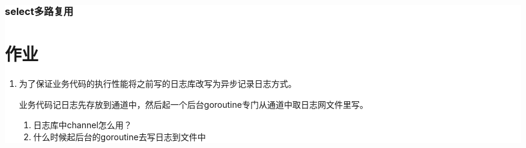 ### select多路复用





# 作业

1. 为了保证业务代码的执行性能将之前写的日志库改写为异步记录日志方式。

   业务代码记日志先存放到通道中，然后起一个后台goroutine专门从通道中取日志网文件里写。

   1. 日志库中channel怎么用？
   2. 什么时候起后台的goroutine去写日志到文件中

